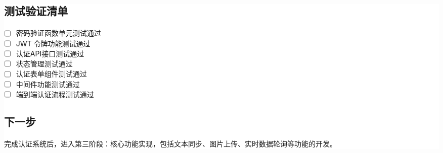 ## 测试验证清单

- [ ] 密码验证函数单元测试通过
- [ ] JWT 令牌功能测试通过
- [ ] 认证API接口测试通过
- [ ] 状态管理测试通过
- [ ] 认证表单组件测试通过
- [ ] 中间件功能测试通过
- [ ] 端到端认证流程测试通过

## 下一步

完成认证系统后，进入第三阶段：核心功能实现，包括文本同步、图片上传、实时数据轮询等功能的开发。
